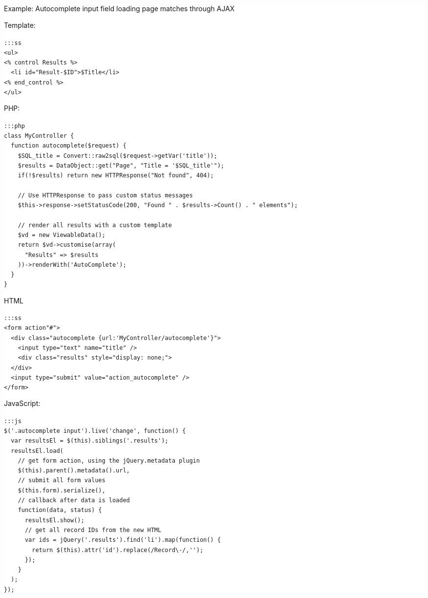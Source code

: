 Example: Autocomplete input field loading page matches through AJAX

Template:

	:::ss
	<ul>
	<% control Results %>
	  <li id="Result-$ID">$Title</li>
	<% end_control %>
	</ul>


PHP:

	:::php
	class MyController {
	  function autocomplete($request) {
	    $SQL_title = Convert::raw2sql($request->getVar('title'));
	    $results = DataObject::get("Page", "Title = '$SQL_title'");
	    if(!$results) return new HTTPResponse("Not found", 404);
	    
	    // Use HTTPResponse to pass custom status messages
	    $this->response->setStatusCode(200, "Found " . $results->Count() . " elements");
	    
	    // render all results with a custom template
	    $vd = new ViewableData();
	    return $vd->customise(array(
	      "Results" => $results
	    ))->renderWith('AutoComplete');
	  }
	}


HTML

	:::ss
	<form action"#">
	  <div class="autocomplete {url:'MyController/autocomplete'}">
	    <input type="text" name="title" />
	    <div class="results" style="display: none;">
	  </div>
	  <input type="submit" value="action_autocomplete" />
	</form>


JavaScript:

	:::js
	$('.autocomplete input').live('change', function() {
	  var resultsEl = $(this).siblings('.results');
	  resultsEl.load(
	    // get form action, using the jQuery.metadata plugin
	    $(this).parent().metadata().url,
	    // submit all form values
	    $(this.form).serialize(),
	    // callback after data is loaded
	    function(data, status) {
	      resultsEl.show();
	      // get all record IDs from the new HTML
	      var ids = jQuery('.results').find('li').map(function() { 
	        return $(this).attr('id').replace(/Record\-/,''); 
	      });
	    }
	  );
	});
